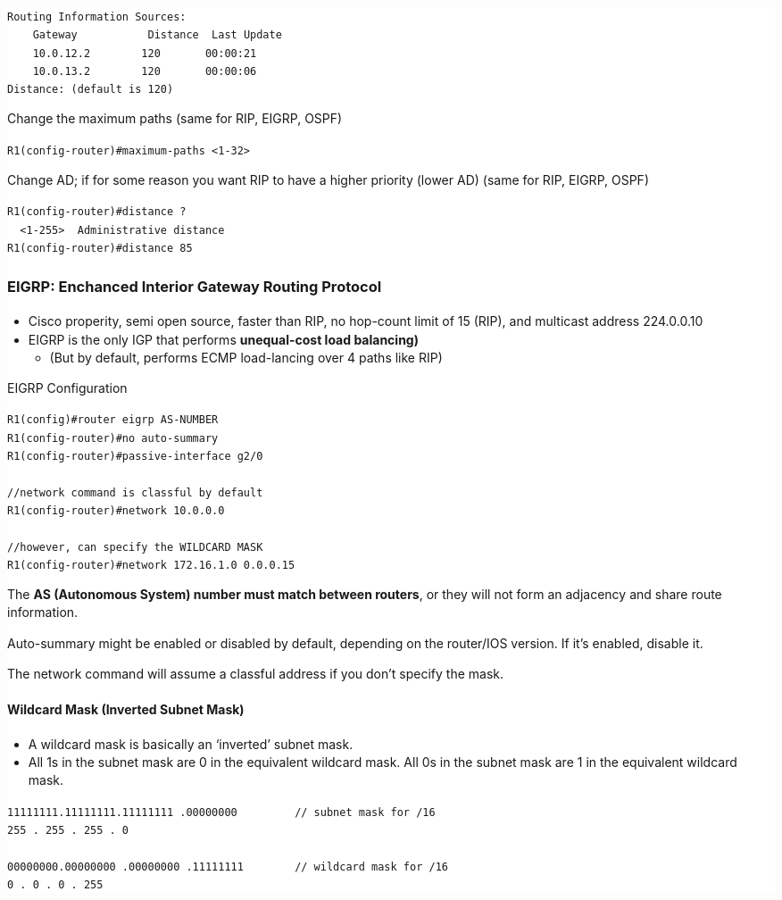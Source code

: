 ```
Routing Information Sources:
    Gateway           Distance  Last Update
    10.0.12.2        120       00:00:21
    10.0.13.2        120       00:00:06
Distance: (default is 120)
```

Change the maximum paths (same for RIP, EIGRP, OSPF)
```
R1(config-router)#maximum-paths <1-32>
```

Change AD; if for some reason you want RIP to have a higher priority (lower AD) (same for RIP, EIGRP, OSPF)
```
R1(config-router)#distance ?
  <1-255>  Administrative distance
R1(config-router)#distance 85
```


### EIGRP: Enchanced Interior Gateway Routing Protocol
- Cisco properity, semi open source, faster than RIP, no hop-count limit of 15 (RIP), and multicast address 224.0.0.10
- EIGRP is the only IGP that performs **unequal-cost load balancing)**
	- (But by default, performs ECMP load-lancing over 4 paths like RIP)


EIGRP Configuration
```
R1(config)#router eigrp AS-NUMBER
R1(config-router)#no auto-summary
R1(config-router)#passive-interface g2/0

//network command is classful by default
R1(config-router)#network 10.0.0.0

//however, can specify the WILDCARD MASK
R1(config-router)#network 172.16.1.0 0.0.0.15
```
The **AS (Autonomous System) number must match between routers**, or they will not form an adjacency and share route information.

Auto-summary might be enabled or disabled by default, depending on the router/IOS version. If it’s enabled, disable it.

The network command will assume a classful address if you don’t specify the mask.
#### Wildcard Mask (Inverted Subnet Mask)
* A wildcard mask is basically an ‘inverted’ subnet mask.
* All 1s in the subnet mask are 0 in the equivalent wildcard mask. All 0s in the subnet mask are 1 in the equivalent wildcard mask.

```
11111111.11111111.11111111 .00000000         // subnet mask for /16
255 . 255 . 255 . 0

00000000.00000000 .00000000 .11111111        // wildcard mask for /16
0 . 0 . 0 . 255
```
